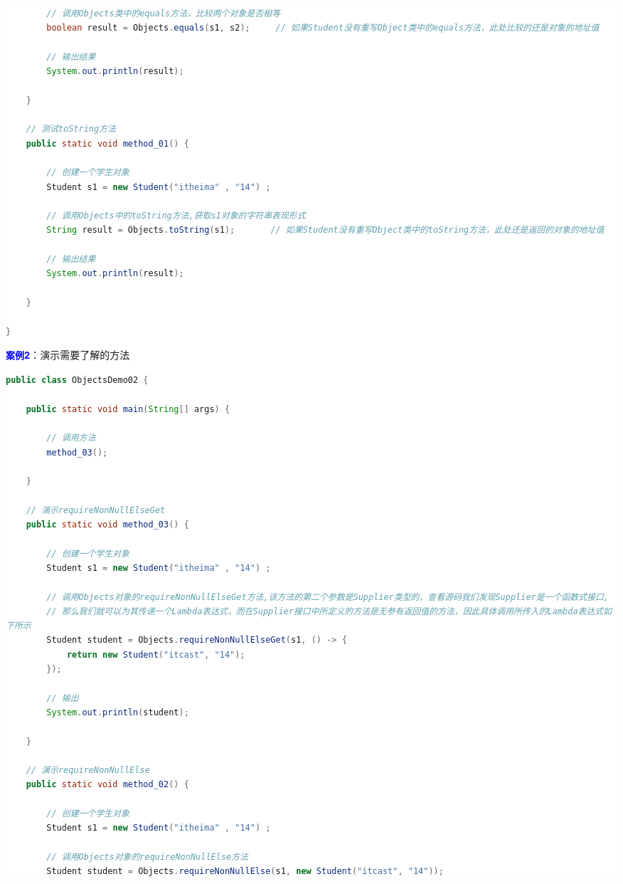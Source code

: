```java
        // 调用Objects类中的equals方法，比较两个对象是否相等
        boolean result = Objects.equals(s1, s2);     // 如果Student没有重写Object类中的equals方法，此处比较的还是对象的地址值

        // 输出结果
        System.out.println(result);

    }

    // 测试toString方法
    public static void method_01() {

        // 创建一个学生对象
        Student s1 = new Student("itheima" , "14") ;

        // 调用Objects中的toString方法,获取s1对象的字符串表现形式
        String result = Objects.toString(s1);       // 如果Student没有重写Object类中的toString方法，此处还是返回的对象的地址值

        // 输出结果
        System.out.println(result);

    }

}
```

<font color="blue" size="2">**案例2**</font>：演示需要了解的方法

```java
public class ObjectsDemo02 {

    public static void main(String[] args) {

        // 调用方法
        method_03();

    }

    // 演示requireNonNullElseGet
    public static void method_03() {

        // 创建一个学生对象
        Student s1 = new Student("itheima" , "14") ;

        // 调用Objects对象的requireNonNullElseGet方法,该方法的第二个参数是Supplier类型的，查看源码我们发现Supplier是一个函数式接口,
        // 那么我们就可以为其传递一个Lambda表达式，而在Supplier接口中所定义的方法是无参有返回值的方法，因此具体调用所传入的Lambda表达式如下所示
        Student student = Objects.requireNonNullElseGet(s1, () -> {
            return new Student("itcast", "14");
        });

        // 输出
        System.out.println(student);

    }

    // 演示requireNonNullElse
    public static void method_02() {

        // 创建一个学生对象
        Student s1 = new Student("itheima" , "14") ;

        // 调用Objects对象的requireNonNullElse方法
        Student student = Objects.requireNonNullElse(s1, new Student("itcast", "14"));
```